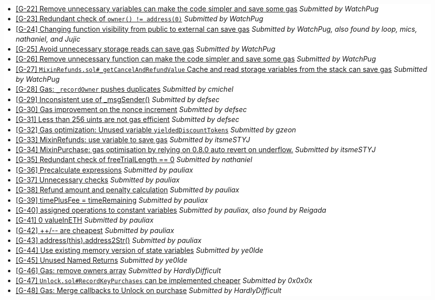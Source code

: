 - [[G-22] Remove unnecessary variables can make the code simpler and save some gas](https://github.com/code-423n4/2021-11-unlock-findings/issues/185) _Submitted by WatchPug_
- [[G-23] Redundant check of `owner() != address(0)`](https://github.com/code-423n4/2021-11-unlock-findings/issues/194) _Submitted by WatchPug_
- [[G-24] Changing function visibility from public to external can save gas](https://github.com/code-423n4/2021-11-unlock-findings/issues/196) _Submitted by WatchPug, also found by loop, mics, nathaniel, and Jujic_
- [[G-25] Avoid unnecessary storage reads can save gas](https://github.com/code-423n4/2021-11-unlock-findings/issues/199) _Submitted by WatchPug_
- [[G-26] Remove unnecessary function can make the code simpler and save some gas](https://github.com/code-423n4/2021-11-unlock-findings/issues/200) _Submitted by WatchPug_
- [[G-27] `MixinRefunds.sol#_getCancelAndRefundValue` Cache and read storage variables from the stack can save gas](https://github.com/code-423n4/2021-11-unlock-findings/issues/206) _Submitted by WatchPug_
- [[G-28] Gas: `_recordOwner` pushes duplicates](https://github.com/code-423n4/2021-11-unlock-findings/issues/167) _Submitted by cmichel_
- [[G-29] Inconsistent use of _msgSender()](https://github.com/code-423n4/2021-11-unlock-findings/issues/209) _Submitted by defsec_
- [[G-30] Gas improvement on the nonce increment](https://github.com/code-423n4/2021-11-unlock-findings/issues/210) _Submitted by defsec_
- [[G-31] Less than 256 uints are not gas efficient](https://github.com/code-423n4/2021-11-unlock-findings/issues/89) _Submitted by defsec_
- [[G-32] Gas optimization: Unused variable `yieldedDiscountTokens`](https://github.com/code-423n4/2021-11-unlock-findings/issues/213) _Submitted by gzeon_
- [[G-33] MixinRefunds: use variable to save gas](https://github.com/code-423n4/2021-11-unlock-findings/issues/68) _Submitted by itsmeSTYJ_
- [[G-34] MixinPurchase: gas optimisation by relying on 0.8.0 auto revert on underflow.](https://github.com/code-423n4/2021-11-unlock-findings/issues/69) _Submitted by itsmeSTYJ_
- [[G-35] Redundant check of freeTrialLength == 0](https://github.com/code-423n4/2021-11-unlock-findings/issues/54) _Submitted by nathaniel_
- [[G-36] Precalculate expressions](https://github.com/code-423n4/2021-11-unlock-findings/issues/233) _Submitted by pauliax_
- [[G-37] Unnecessary checks](https://github.com/code-423n4/2021-11-unlock-findings/issues/234) _Submitted by pauliax_
- [[G-38] Refund amount and penalty calculation](https://github.com/code-423n4/2021-11-unlock-findings/issues/236) _Submitted by pauliax_
- [[G-39] timePlusFee = timeRemaining](https://github.com/code-423n4/2021-11-unlock-findings/issues/237) _Submitted by pauliax_
- [[G-40] assigned operations to constant variables](https://github.com/code-423n4/2021-11-unlock-findings/issues/238) _Submitted by pauliax, also found by Reigada_
- [[G-41] 0 valueInETH](https://github.com/code-423n4/2021-11-unlock-findings/issues/239) _Submitted by pauliax_
- [[G-42] ++/-- are cheapest](https://github.com/code-423n4/2021-11-unlock-findings/issues/240) _Submitted by pauliax_
- [[G-43] address(this).address2Str()](https://github.com/code-423n4/2021-11-unlock-findings/issues/241) _Submitted by pauliax_
- [[G-44] Use existing memory version of state variables](https://github.com/code-423n4/2021-11-unlock-findings/issues/121) _Submitted by ye0lde_
- [[G-45] Unused Named Returns](https://github.com/code-423n4/2021-11-unlock-findings/issues/66) _Submitted by ye0lde_
- [[G-46] Gas: remove owners array](https://github.com/code-423n4/2021-11-unlock-findings/issues/130) _Submitted by HardlyDifficult_
- [[G-47] `Unlock.sol#RecordKeyPurchases` can be implemented cheaper](https://github.com/code-423n4/2021-11-unlock-findings/issues/114) _Submitted by 0x0x0x_
- [[G-48] Gas: Merge callbacks to Unlock on purchase](https://github.com/code-423n4/2021-11-unlock-findings/issues/126) _Submitted by HardlyDifficult_
